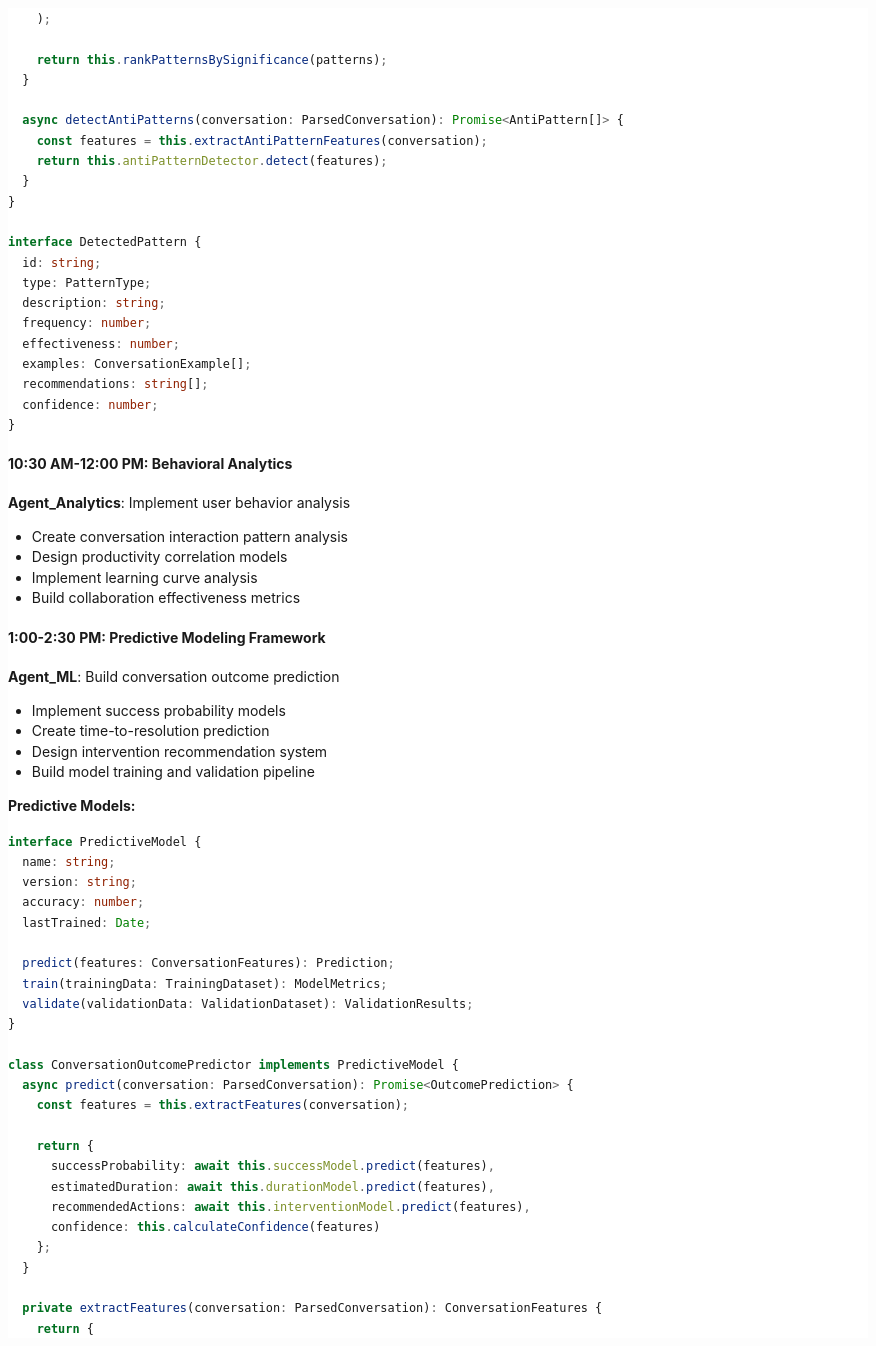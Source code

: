 ```typescript
    );
    
    return this.rankPatternsBySignificance(patterns);
  }
  
  async detectAntiPatterns(conversation: ParsedConversation): Promise<AntiPattern[]> {
    const features = this.extractAntiPatternFeatures(conversation);
    return this.antiPatternDetector.detect(features);
  }
}

interface DetectedPattern {
  id: string;
  type: PatternType;
  description: string;
  frequency: number;
  effectiveness: number;
  examples: ConversationExample[];
  recommendations: string[];
  confidence: number;
}
```

#### **10:30 AM-12:00 PM: Behavioral Analytics**
**Agent_Analytics**: Implement user behavior analysis
- Create conversation interaction pattern analysis
- Design productivity correlation models
- Implement learning curve analysis
- Build collaboration effectiveness metrics

#### **1:00-2:30 PM: Predictive Modeling Framework**
**Agent_ML**: Build conversation outcome prediction
- Implement success probability models
- Create time-to-resolution prediction
- Design intervention recommendation system
- Build model training and validation pipeline

**Predictive Models:**
```typescript
interface PredictiveModel {
  name: string;
  version: string;
  accuracy: number;
  lastTrained: Date;
  
  predict(features: ConversationFeatures): Prediction;
  train(trainingData: TrainingDataset): ModelMetrics;
  validate(validationData: ValidationDataset): ValidationResults;
}

class ConversationOutcomePredictor implements PredictiveModel {
  async predict(conversation: ParsedConversation): Promise<OutcomePrediction> {
    const features = this.extractFeatures(conversation);
    
    return {
      successProbability: await this.successModel.predict(features),
      estimatedDuration: await this.durationModel.predict(features),
      recommendedActions: await this.interventionModel.predict(features),
      confidence: this.calculateConfidence(features)
    };
  }
  
  private extractFeatures(conversation: ParsedConversation): ConversationFeatures {
    return {
```